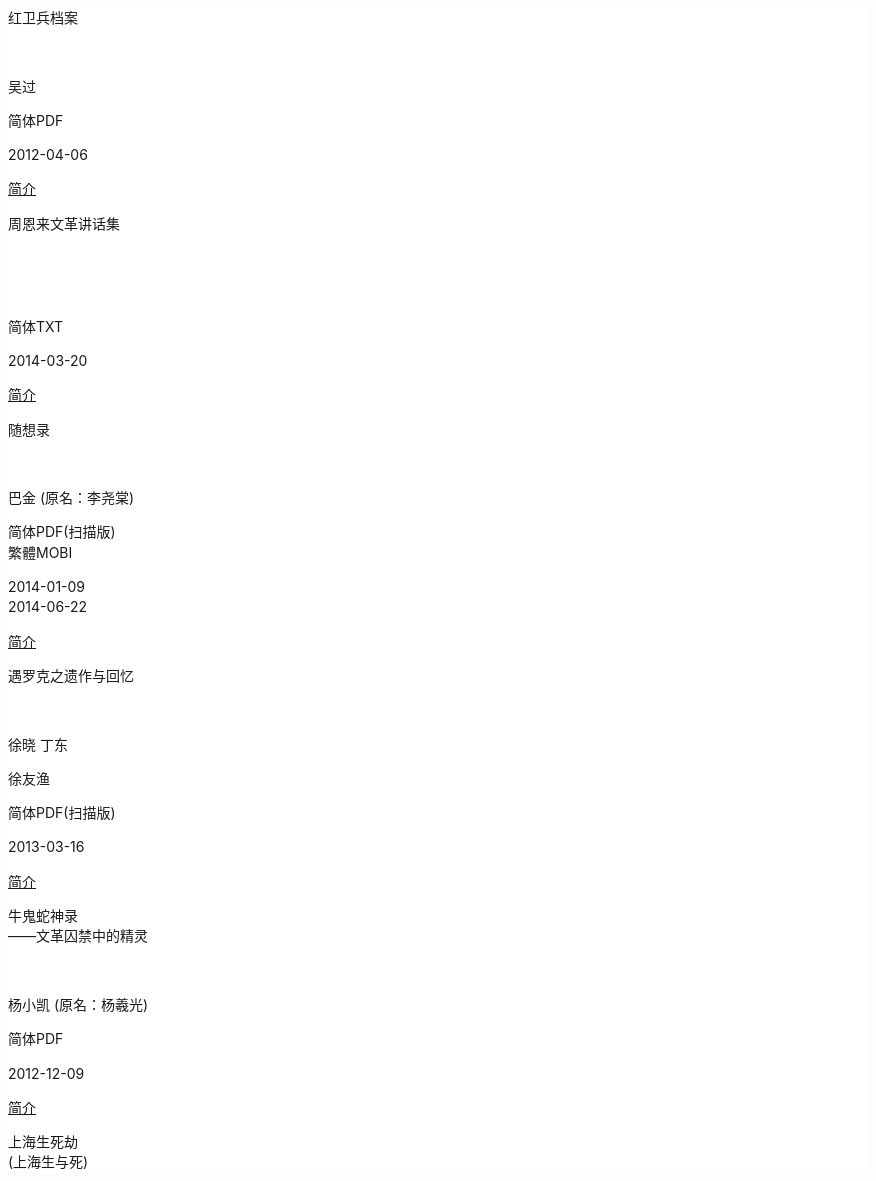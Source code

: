 红卫兵档案

 

吴过

简体PDF

2012-04-06

[简介](//goo.gl/SAZldd)

周恩来文革讲话集

 

 

简体TXT

2014-03-20

[简介](//goo.gl/UyoK5m)

随想录

 

巴金 (原名：李尧棠)

简体PDF(扫描版)  
繁體MOBI

2014-01-09  
2014-06-22

[简介](//goo.gl/xfR9IP)

遇罗克之遗作与回忆

 

徐晓 丁东

徐友渔

简体PDF(扫描版)

2013-03-16

[简介](//goo.gl/H89QfE)

牛鬼蛇神录  
——文革囚禁中的精灵

 

杨小凯 (原名：杨羲光)

简体PDF

2012-12-09

[简介](//goo.gl/bbpfG2)

上海生死劫  
(上海生与死)
